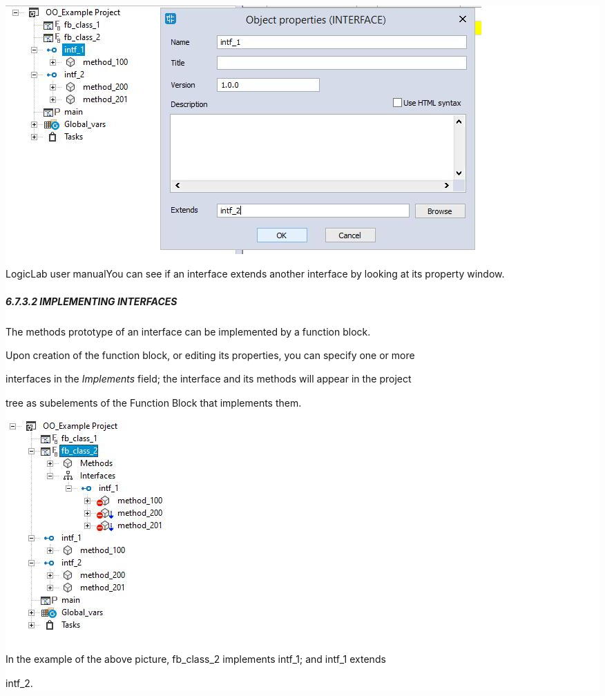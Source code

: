![](_images/第96页-211.JPG)

LogicLab user manualYou can see if an interface extends another interface by looking at its property window.

##### 6.7.3.2 IMPLEMENTING INTERFACES 

The methods prototype of an interface can be implemented by a function block.

Upon creation of the function block, or editing its properties, you can specify one or more 

interfaces in the *Implements* field; the interface and its methods will appear in the project

tree as subelements of the Function Block that implements them.

![](_images/第96页-210.JPG)

In the example of the above picture, fb_class_2 implements intf_1; and intf_1 extends 

intf_2. 
